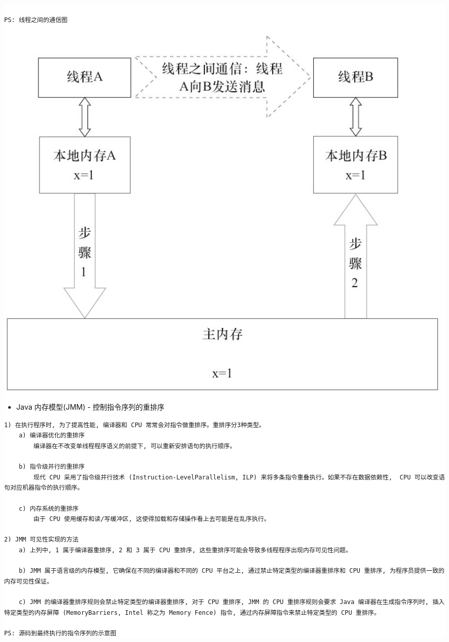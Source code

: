``` doc

PS: 线程之间的通信图
```
![线程之间的通信图](imgs/线程之间的通信图.png)


- Java 内存模型(JMM) - 控制指令序列的重排序

``` doc
1) 在执行程序时, 为了提高性能, 编译器和 CPU 常常会对指令做重排序。重排序分3种类型。
    a) 编译器优化的重排序
        编译器在不改变单线程程序语义的前提下, 可以重新安排语句的执行顺序。

    b) 指令级并行的重排序
        现代 CPU 采用了指令级并行技术 (Instruction-LevelParallelism, ILP) 来将多条指令重叠执行。如果不存在数据依赖性,  CPU 可以改变语句对应机器指令的执行顺序。

    c) 内存系统的重排序
        由于 CPU 使用缓存和读/写缓冲区, 这使得加载和存储操作看上去可能是在乱序执行。

2) JMM 可见性实现的方法
    a) 上列中, 1 属于编译器重排序, 2 和 3 属于 CPU 重排序, 这些重排序可能会导致多线程程序出现内存可见性问题。

    b) JMM 属于语言级的内存模型, 它确保在不同的编译器和不同的 CPU 平台之上, 通过禁止特定类型的编译器重排序和 CPU 重排序, 为程序员提供一致的内存可见性保证。  

    c) JMM 的编译器重排序规则会禁止特定类型的编译器重排序, 对于 CPU 重排序, JMM 的 CPU 重排序规则会要求 Java 编译器在生成指令序列时, 插入特定类型的内存屏障 (MemoryBarriers, Intel 称之为 Memory Fence) 指令, 通过内存屏障指令来禁止特定类型的 CPU 重排序。

PS: 源码到最终执行的指令序列的示意图
```